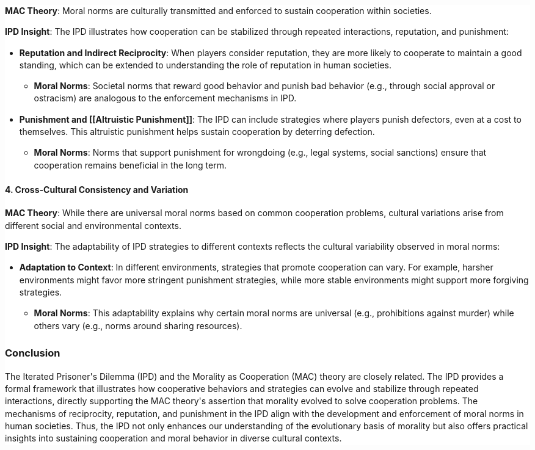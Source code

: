 **MAC Theory**: Moral norms are culturally transmitted and enforced to sustain cooperation within societies.

**IPD Insight**: The IPD illustrates how cooperation can be stabilized through repeated interactions, reputation, and punishment:

- **Reputation and Indirect Reciprocity**: When players consider reputation, they are more likely to cooperate to maintain a good standing, which can be extended to understanding the role of reputation in human societies.
  
  - **Moral Norms**: Societal norms that reward good behavior and punish bad behavior (e.g., through social approval or ostracism) are analogous to the enforcement mechanisms in IPD.

- **Punishment and [[Altruistic Punishment]]**: The IPD can include strategies where players punish defectors, even at a cost to themselves. This altruistic punishment helps sustain cooperation by deterring defection.

  - **Moral Norms**: Norms that support punishment for wrongdoing (e.g., legal systems, social sanctions) ensure that cooperation remains beneficial in the long term.

#### 4. Cross-Cultural Consistency and Variation

**MAC Theory**: While there are universal moral norms based on common cooperation problems, cultural variations arise from different social and environmental contexts.

**IPD Insight**: The adaptability of IPD strategies to different contexts reflects the cultural variability observed in moral norms:

- **Adaptation to Context**: In different environments, strategies that promote cooperation can vary. For example, harsher environments might favor more stringent punishment strategies, while more stable environments might support more forgiving strategies.

  - **Moral Norms**: This adaptability explains why certain moral norms are universal (e.g., prohibitions against murder) while others vary (e.g., norms around sharing resources).

### Conclusion

The Iterated Prisoner's Dilemma (IPD) and the Morality as Cooperation (MAC) theory are closely related. The IPD provides a formal framework that illustrates how cooperative behaviors and strategies can evolve and stabilize through repeated interactions, directly supporting the MAC theory's assertion that morality evolved to solve cooperation problems. The mechanisms of reciprocity, reputation, and punishment in the IPD align with the development and enforcement of moral norms in human societies. Thus, the IPD not only enhances our understanding of the evolutionary basis of morality but also offers practical insights into sustaining cooperation and moral behavior in diverse cultural contexts.